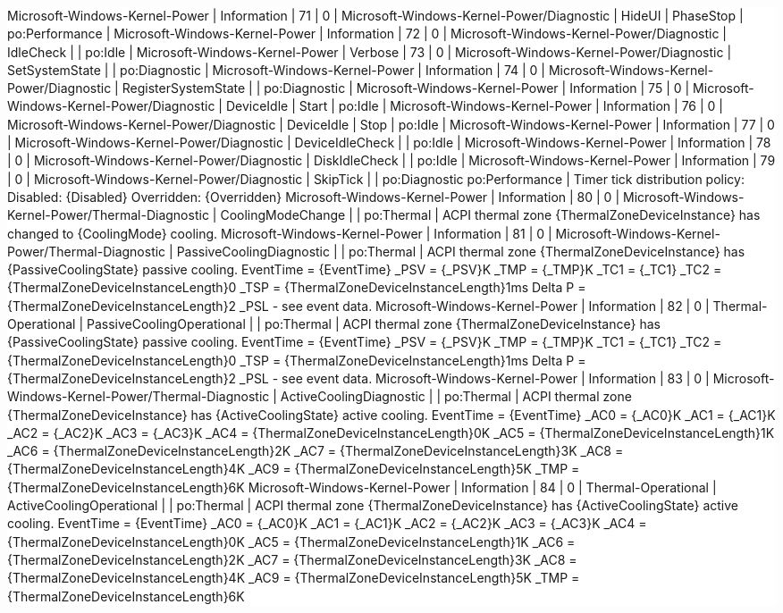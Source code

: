 Microsoft-Windows-Kernel-Power  |  Information  |  71        |  0        |  Microsoft-Windows-Kernel-Power/Diagnostic          |  HideUI                               |  PhaseStop   |  po:Performance                     |
Microsoft-Windows-Kernel-Power  |  Information  |  72        |  0        |  Microsoft-Windows-Kernel-Power/Diagnostic          |  IdleCheck                            |              |  po:Idle                            |
Microsoft-Windows-Kernel-Power  |  Verbose      |  73        |  0        |  Microsoft-Windows-Kernel-Power/Diagnostic          |  SetSystemState                       |              |  po:Diagnostic                      |
Microsoft-Windows-Kernel-Power  |  Information  |  74        |  0        |  Microsoft-Windows-Kernel-Power/Diagnostic          |  RegisterSystemState                  |              |  po:Diagnostic                      |
Microsoft-Windows-Kernel-Power  |  Information  |  75        |  0        |  Microsoft-Windows-Kernel-Power/Diagnostic          |  DeviceIdle                           |  Start       |  po:Idle                            |
Microsoft-Windows-Kernel-Power  |  Information  |  76        |  0        |  Microsoft-Windows-Kernel-Power/Diagnostic          |  DeviceIdle                           |  Stop        |  po:Idle                            |
Microsoft-Windows-Kernel-Power  |  Information  |  77        |  0        |  Microsoft-Windows-Kernel-Power/Diagnostic          |  DeviceIdleCheck                      |              |  po:Idle                            |
Microsoft-Windows-Kernel-Power  |  Information  |  78        |  0        |  Microsoft-Windows-Kernel-Power/Diagnostic          |  DiskIdleCheck                        |              |  po:Idle                            |
Microsoft-Windows-Kernel-Power  |  Information  |  79        |  0        |  Microsoft-Windows-Kernel-Power/Diagnostic          |  SkipTick                             |              |  po:Diagnostic po:Performance       |  Timer tick distribution policy:                          Disabled: {Disabled}             Overridden: {Overridden}
Microsoft-Windows-Kernel-Power  |  Information  |  80        |  0        |  Microsoft-Windows-Kernel-Power/Thermal-Diagnostic  |  CoolingModeChange                    |              |  po:Thermal                         |  ACPI thermal zone {ThermalZoneDeviceInstance} has changed to {CoolingMode} cooling.
Microsoft-Windows-Kernel-Power  |  Information  |  81        |  0        |  Microsoft-Windows-Kernel-Power/Thermal-Diagnostic  |  PassiveCoolingDiagnostic             |              |  po:Thermal                         |  ACPI thermal zone {ThermalZoneDeviceInstance} has {PassiveCoolingState} passive cooling.             EventTime = {EventTime}             _PSV = {_PSV}K             _TMP = {_TMP}K             _TC1 = {_TC1}             _TC2 = {ThermalZoneDeviceInstanceLength}0             _TSP = {ThermalZoneDeviceInstanceLength}1ms             Delta P = {ThermalZoneDeviceInstanceLength}2             _PSL - see event data.
Microsoft-Windows-Kernel-Power  |  Information  |  82        |  0        |  Thermal-Operational                                |  PassiveCoolingOperational            |              |  po:Thermal                         |  ACPI thermal zone {ThermalZoneDeviceInstance} has {PassiveCoolingState} passive cooling.             EventTime = {EventTime}             _PSV = {_PSV}K             _TMP = {_TMP}K             _TC1 = {_TC1}             _TC2 = {ThermalZoneDeviceInstanceLength}0             _TSP = {ThermalZoneDeviceInstanceLength}1ms             Delta P = {ThermalZoneDeviceInstanceLength}2             _PSL - see event data.
Microsoft-Windows-Kernel-Power  |  Information  |  83        |  0        |  Microsoft-Windows-Kernel-Power/Thermal-Diagnostic  |  ActiveCoolingDiagnostic              |              |  po:Thermal                         |  ACPI thermal zone {ThermalZoneDeviceInstance} has {ActiveCoolingState} active cooling.             EventTime = {EventTime}             _AC0 = {_AC0}K             _AC1 = {_AC1}K             _AC2 = {_AC2}K             _AC3 = {_AC3}K             _AC4 = {ThermalZoneDeviceInstanceLength}0K             _AC5 = {ThermalZoneDeviceInstanceLength}1K             _AC6 = {ThermalZoneDeviceInstanceLength}2K             _AC7 = {ThermalZoneDeviceInstanceLength}3K             _AC8 = {ThermalZoneDeviceInstanceLength}4K             _AC9 = {ThermalZoneDeviceInstanceLength}5K             _TMP = {ThermalZoneDeviceInstanceLength}6K
Microsoft-Windows-Kernel-Power  |  Information  |  84        |  0        |  Thermal-Operational                                |  ActiveCoolingOperational             |              |  po:Thermal                         |  ACPI thermal zone {ThermalZoneDeviceInstance} has {ActiveCoolingState} active cooling.             EventTime = {EventTime}             _AC0 = {_AC0}K             _AC1 = {_AC1}K             _AC2 = {_AC2}K             _AC3 = {_AC3}K             _AC4 = {ThermalZoneDeviceInstanceLength}0K             _AC5 = {ThermalZoneDeviceInstanceLength}1K             _AC6 = {ThermalZoneDeviceInstanceLength}2K             _AC7 = {ThermalZoneDeviceInstanceLength}3K             _AC8 = {ThermalZoneDeviceInstanceLength}4K             _AC9 = {ThermalZoneDeviceInstanceLength}5K             _TMP = {ThermalZoneDeviceInstanceLength}6K